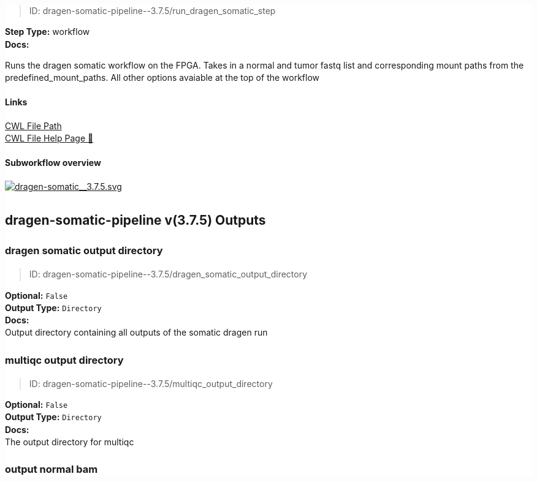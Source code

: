 
  
> ID: dragen-somatic-pipeline--3.7.5/run_dragen_somatic_step
  
**Step Type:** workflow  
**Docs:**
  
Runs the dragen somatic workflow on the FPGA.
Takes in a normal and tumor fastq list and corresponding mount paths from the predefined_mount_paths.
All other options avaiable at the top of the workflow

#### Links
  
[CWL File Path](../../../../../../workflows/dragen-somatic-pipeline/3.7.5/file:/home/runner/work/cwl-ica/cwl-ica/tools/dragen-somatic/3.7.5/dragen-somatic__3.7.5.cwl)  
[CWL File Help Page :construction:](file:/home/runner/work/cwl-ica/cwl-ica/tools/dragen-somatic/3.7.5/dragen-somatic__3.7.5.md)
#### Subworkflow overview
  
[![dragen-somatic__3.7.5.svg](../../../../images/workflows/dragen-somatic-pipeline/3.7.5/file:/home/runner/work/cwl-ica/cwl-ica/tools/dragen-somatic/3.7.5/dragen-somatic__3.7.5.svg)](https://github.com/umccr/cwl-ica/raw/main/.github/catalogue/images/workflows/dragen-somatic-pipeline/3.7.5/file:/home/runner/work/cwl-ica/cwl-ica/tools/dragen-somatic/3.7.5/dragen-somatic__3.7.5.svg)  


## dragen-somatic-pipeline v(3.7.5) Outputs

### dragen somatic output directory



  
> ID: dragen-somatic-pipeline--3.7.5/dragen_somatic_output_directory  

  
**Optional:** `False`  
**Output Type:** `Directory`  
**Docs:**  
Output directory containing all outputs of the somatic dragen run
  


### multiqc output directory



  
> ID: dragen-somatic-pipeline--3.7.5/multiqc_output_directory  

  
**Optional:** `False`  
**Output Type:** `Directory`  
**Docs:**  
The output directory for multiqc
  


### output normal bam
